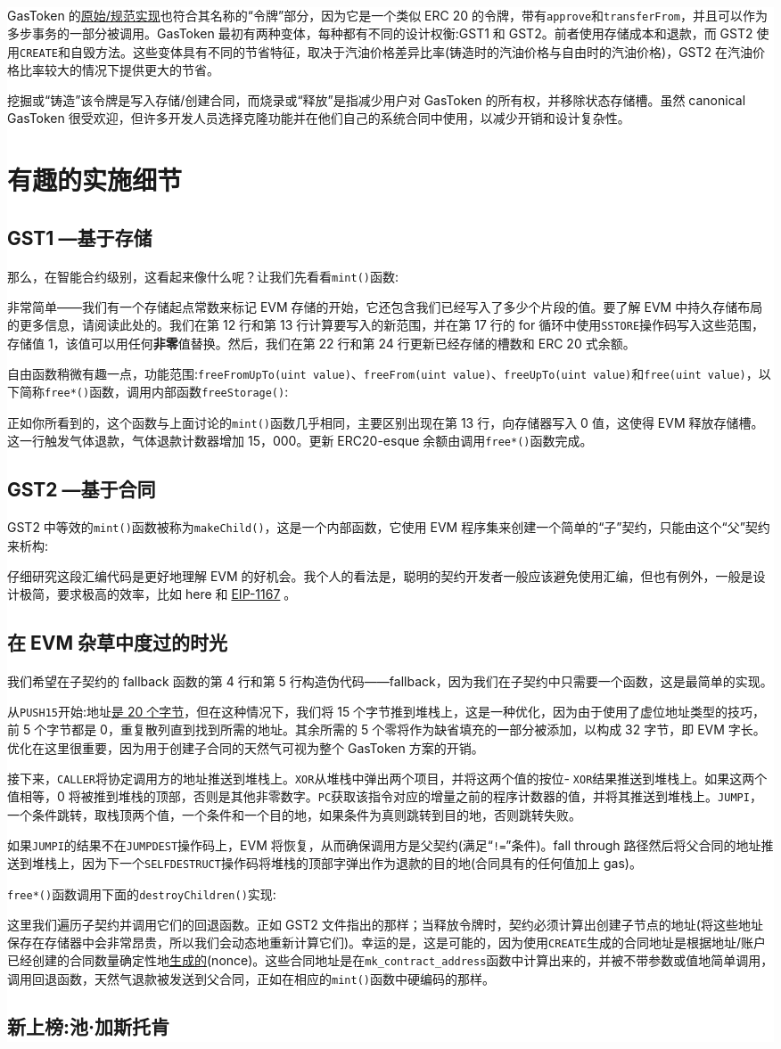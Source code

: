 GasToken 的[原始/规范实现](https://etherscan.io/address/0x0000000000b3f879cb30fe243b4dfee438691c04#code)也符合其名称的“令牌”部分，因为它是一个类似 ERC 20 的令牌，带有`approve`和`transferFrom`，并且可以作为多步事务的一部分被调用。GasToken 最初有两种变体，每种都有不同的设计权衡:GST1 和 GST2。前者使用存储成本和退款，而 GST2 使用`CREATE`和自毁方法。这些变体具有不同的节省特征，取决于汽油价格差异比率(铸造时的汽油价格与自由时的汽油价格)，GST2 在汽油价格比率较大的情况下提供更大的节省。

挖掘或“铸造”该令牌是写入存储/创建合同，而烧录或“释放”是指减少用户对 GasToken 的所有权，并移除状态存储槽。虽然 canonical GasToken 很受欢迎，但许多开发人员选择克隆功能并在他们自己的系统合同中使用，以减少开销和设计复杂性。

# 有趣的实施细节

## GST1 —基于存储

那么，在智能合约级别，这看起来像什么呢？让我们先看看`mint()`函数:

非常简单——我们有一个存储起点常数来标记 EVM 存储的开始，它还包含我们已经写入了多少个片段的值。要了解 EVM 中持久存储布局的更多信息，请阅读此处的。我们在第 12 行和第 13 行计算要写入的新范围，并在第 17 行的 for 循环中使用`SSTORE`操作码写入这些范围，存储值 1，该值可以用任何**非零**值替换。然后，我们在第 22 行和第 24 行更新已经存储的槽数和 ERC 20 式余额。

自由函数稍微有趣一点，功能范围:`freeFromUpTo(uint value)`、`freeFrom(uint value)`、`freeUpTo(uint value)`和`free(uint value)`，以下简称`free*()`函数，调用内部函数`freeStorage()`:

正如你所看到的，这个函数与上面讨论的`mint()`函数几乎相同，主要区别出现在第 13 行，向存储器写入 0 值，这使得 EVM 释放存储槽。这一行触发气体退款，气体退款计数器增加 15，000。更新 ERC20-esque 余额由调用`free*()`函数完成。

## GST2 —基于合同

GST2 中等效的`mint()`函数被称为`makeChild()`，这是一个内部函数，它使用 EVM 程序集来创建一个简单的“子”契约，只能由这个“父”契约来析构:

仔细研究这段汇编代码是更好地理解 EVM 的好机会。我个人的看法是，聪明的契约开发者一般应该避免使用汇编，但也有例外，一般是设计极简，要求极高的效率，比如 here 和 [EIP-1167](https://eips.ethereum.org/EIPS/eip-1167) 。

## 在 EVM 杂草中度过的时光

我们希望在子契约的 fallback 函数的第 4 行和第 5 行构造伪代码——fallback，因为我们在子契约中只需要一个函数，这是最简单的实现。

从`PUSH15`开始:地址[是 20 个字节](https://solidity.readthedocs.io/en/v0.5.3/types.html#address)，但在这种情况下，我们将 15 个字节推到堆栈上，这是一种优化，因为由于使用了虚位地址类型的技巧，前 5 个字节都是 0，重复散列直到找到所需的地址。其余所需的 5 个零将作为缺省填充的一部分被添加，以构成 32 字节，即 EVM 字长。优化在这里很重要，因为用于创建子合同的天然气可视为整个 GasToken 方案的开销。

接下来，`CALLER`将协定调用方的地址推送到堆栈上。`XOR`从堆栈中弹出两个项目，并将这两个值的按位- `XOR`结果推送到堆栈上。如果这两个值相等，0 将被推到堆栈的顶部，否则是其他非零数字。`PC`获取该指令对应的增量之前的程序计数器的值，并将其推送到堆栈上。`JUMPI`，一个条件跳转，取栈顶两个值，一个条件和一个目的地，如果条件为真则跳转到目的地，否则跳转失败。

如果`JUMPI`的结果不在`JUMPDEST`操作码上，EVM 将恢复，从而确保调用方是父契约(满足“`!=`”条件)。fall through 路径然后将父合同的地址推送到堆栈上，因为下一个`SELFDESTRUCT`操作码将堆栈的顶部字弹出作为退款的目的地(合同具有的任何值加上 gas)。

`free*()`函数调用下面的`destroyChildren()`实现:

这里我们遍历子契约并调用它们的回退函数。正如 GST2 文件指出的那样；当释放令牌时，契约必须计算出创建子节点的地址(将这些地址保存在存储器中会非常昂贵，所以我们会动态地重新计算它们)。幸运的是，这是可能的，因为使用`CREATE`生成的合同地址是根据地址/账户已经创建的合同数量确定性地[生成的](https://ethereum.stackexchange.com/questions/760/how-is-the-address-of-an-ethereum-contract-computed)(nonce)。这些合同地址是在`mk_contract_address`函数中计算出来的，并被不带参数或值地简单调用，调用回退函数，天然气退款被发送到父合同，正如在相应的`mint()`函数中硬编码的那样。

## **新上榜:池·加斯托肯**
